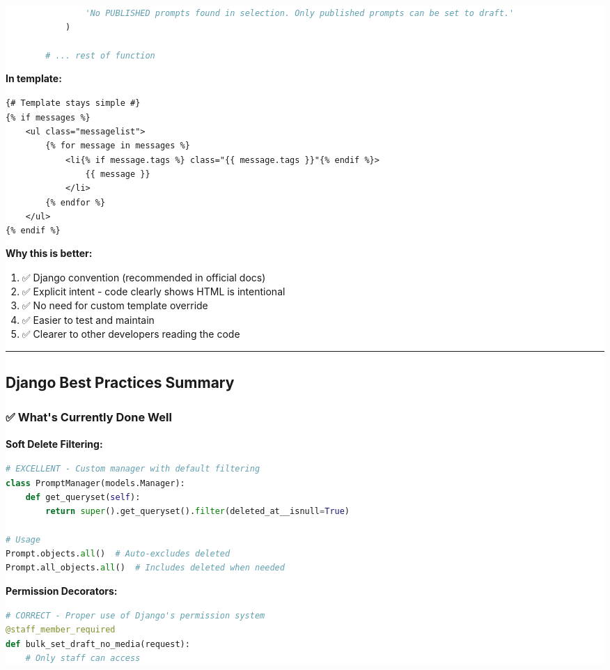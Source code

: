 ```python
                'No PUBLISHED prompts found in selection. Only published prompts can be set to draft.'
            )

        # ... rest of function
```

**In template:**
```django
{# Template stays simple #}
{% if messages %}
    <ul class="messagelist">
        {% for message in messages %}
            <li{% if message.tags %} class="{{ message.tags }}"{% endif %}>
                {{ message }}
            </li>
        {% endfor %}
    </ul>
{% endif %}
```

**Why this is better:**
1. ✅ Django convention (recommended in official docs)
2. ✅ Explicit intent - code clearly shows HTML is intentional
3. ✅ No need for custom template override
4. ✅ Easier to test and maintain
5. ✅ Clearer to other developers reading the code

---

## Django Best Practices Summary

### ✅ What's Currently Done Well

**Soft Delete Filtering:**
```python
# EXCELLENT - Custom manager with default filtering
class PromptManager(models.Manager):
    def get_queryset(self):
        return super().get_queryset().filter(deleted_at__isnull=True)

# Usage
Prompt.objects.all()  # Auto-excludes deleted
Prompt.all_objects.all()  # Includes deleted when needed
```

**Permission Decorators:**
```python
# CORRECT - Proper use of Django's permission system
@staff_member_required
def bulk_set_draft_no_media(request):
    # Only staff can access
```
